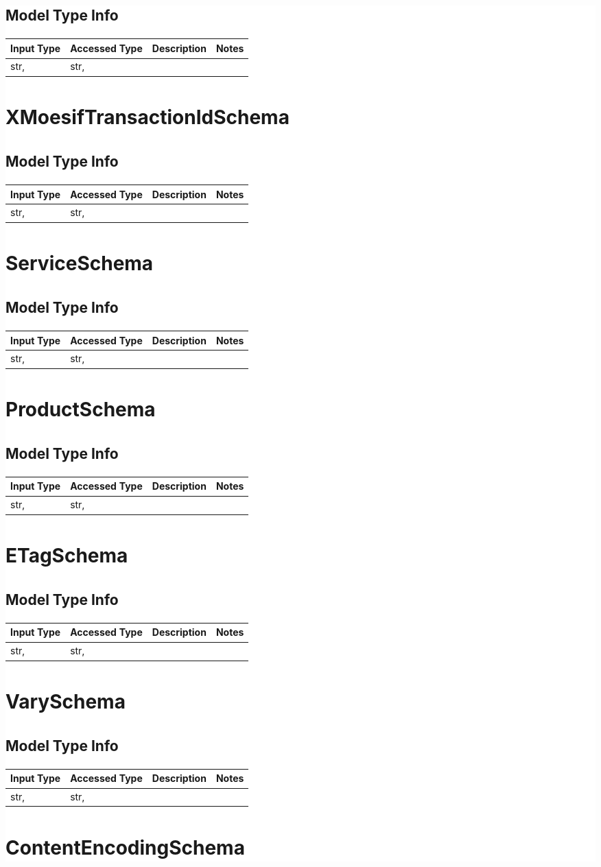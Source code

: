 ## Model Type Info
Input Type | Accessed Type | Description | Notes
------------ | ------------- | ------------- | -------------
str,  | str,  |  | 

# XMoesifTransactionIdSchema

## Model Type Info
Input Type | Accessed Type | Description | Notes
------------ | ------------- | ------------- | -------------
str,  | str,  |  | 

# ServiceSchema

## Model Type Info
Input Type | Accessed Type | Description | Notes
------------ | ------------- | ------------- | -------------
str,  | str,  |  | 

# ProductSchema

## Model Type Info
Input Type | Accessed Type | Description | Notes
------------ | ------------- | ------------- | -------------
str,  | str,  |  | 

# ETagSchema

## Model Type Info
Input Type | Accessed Type | Description | Notes
------------ | ------------- | ------------- | -------------
str,  | str,  |  | 

# VarySchema

## Model Type Info
Input Type | Accessed Type | Description | Notes
------------ | ------------- | ------------- | -------------
str,  | str,  |  | 

# ContentEncodingSchema
